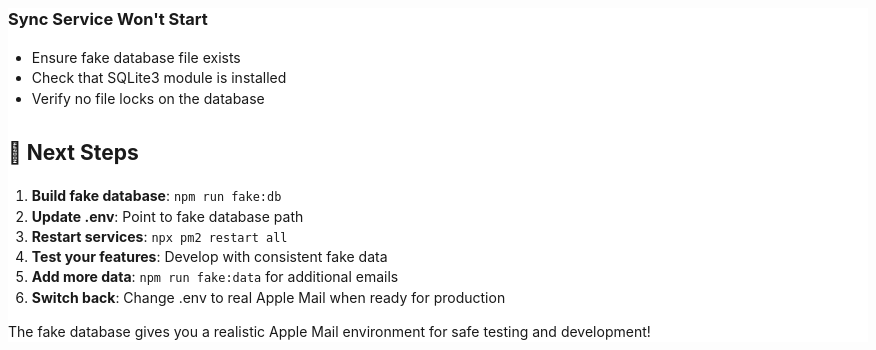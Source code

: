 ### Sync Service Won't Start
- Ensure fake database file exists
- Check that SQLite3 module is installed
- Verify no file locks on the database

## 🎯 Next Steps

1. **Build fake database**: `npm run fake:db`
2. **Update .env**: Point to fake database path  
3. **Restart services**: `npx pm2 restart all`
4. **Test your features**: Develop with consistent fake data
5. **Add more data**: `npm run fake:data` for additional emails
6. **Switch back**: Change .env to real Apple Mail when ready for production

The fake database gives you a realistic Apple Mail environment for safe testing and development!

